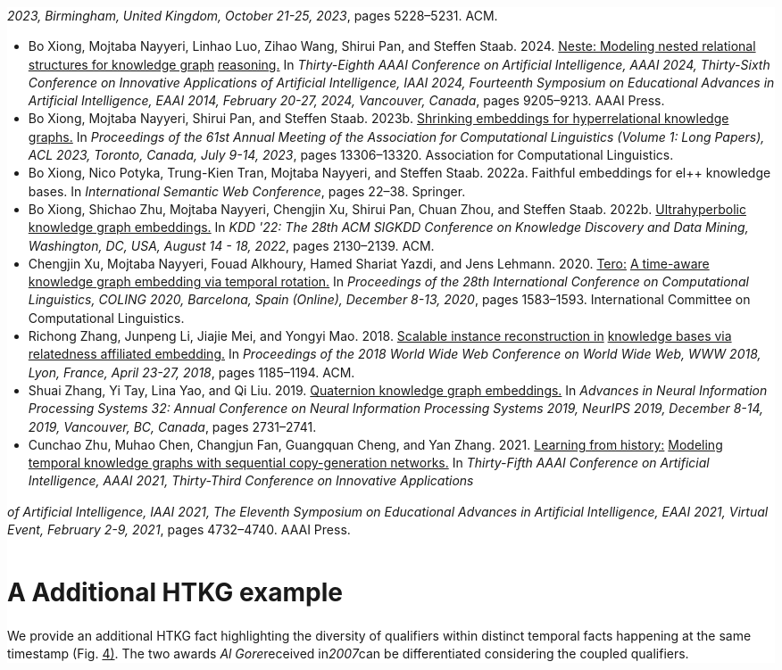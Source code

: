 *2023, Birmingham, United Kingdom, October 21-25, 2023*, pages 5228–5231. ACM.

- <span id="page-11-16"></span>Bo Xiong, Mojtaba Nayyeri, Linhao Luo, Zihao Wang, Shirui Pan, and Steffen Staab. 2024. [Neste: Model](https://doi.org/10.1609/AAAI.V38I8.28772)[ing nested relational structures for knowledge graph](https://doi.org/10.1609/AAAI.V38I8.28772) [reasoning.](https://doi.org/10.1609/AAAI.V38I8.28772) In *Thirty-Eighth AAAI Conference on Artificial Intelligence, AAAI 2024, Thirty-Sixth Conference on Innovative Applications of Artificial Intelligence, IAAI 2024, Fourteenth Symposium on Educational Advances in Artificial Intelligence, EAAI 2014, February 20-27, 2024, Vancouver, Canada*, pages 9205–9213. AAAI Press.
- <span id="page-11-2"></span>Bo Xiong, Mojtaba Nayyeri, Shirui Pan, and Steffen Staab. 2023b. [Shrinking embeddings for hyper](https://doi.org/10.18653/V1/2023.ACL-LONG.743)[relational knowledge graphs.](https://doi.org/10.18653/V1/2023.ACL-LONG.743) In *Proceedings of the 61st Annual Meeting of the Association for Computational Linguistics (Volume 1: Long Papers), ACL 2023, Toronto, Canada, July 9-14, 2023*, pages 13306–13320. Association for Computational Linguistics.
- <span id="page-11-12"></span>Bo Xiong, Nico Potyka, Trung-Kien Tran, Mojtaba Nayyeri, and Steffen Staab. 2022a. Faithful embeddings for el++ knowledge bases. In *International Semantic Web Conference*, pages 22–38. Springer.
- <span id="page-11-11"></span>Bo Xiong, Shichao Zhu, Mojtaba Nayyeri, Chengjin Xu, Shirui Pan, Chuan Zhou, and Steffen Staab. 2022b. [Ultrahyperbolic knowledge graph embeddings.](https://doi.org/10.1145/3534678.3539333) In *KDD '22: The 28th ACM SIGKDD Conference on Knowledge Discovery and Data Mining, Washington, DC, USA, August 14 - 18, 2022*, pages 2130–2139. ACM.
- <span id="page-11-3"></span>Chengjin Xu, Mojtaba Nayyeri, Fouad Alkhoury, Hamed Shariat Yazdi, and Jens Lehmann. 2020. [Tero:](https://doi.org/10.18653/v1/2020.coling-main.139) [A time-aware knowledge graph embedding via tem](https://doi.org/10.18653/v1/2020.coling-main.139)[poral rotation.](https://doi.org/10.18653/v1/2020.coling-main.139) In *Proceedings of the 28th International Conference on Computational Linguistics, COLING 2020, Barcelona, Spain (Online), December 8-13, 2020*, pages 1583–1593. International Committee on Computational Linguistics.
- <span id="page-11-0"></span>Richong Zhang, Junpeng Li, Jiajie Mei, and Yongyi Mao. 2018. [Scalable instance reconstruction in](https://doi.org/10.1145/3178876.3186017) [knowledge bases via relatedness affiliated embed](https://doi.org/10.1145/3178876.3186017)[ding.](https://doi.org/10.1145/3178876.3186017) In *Proceedings of the 2018 World Wide Web Conference on World Wide Web, WWW 2018, Lyon, France, April 23-27, 2018*, pages 1185–1194. ACM.
- <span id="page-11-10"></span>Shuai Zhang, Yi Tay, Lina Yao, and Qi Liu. 2019. [Quaternion knowledge graph embeddings.](https://proceedings.neurips.cc/paper/2019/hash/d961e9f236177d65d21100592edb0769-Abstract.html) In *Advances in Neural Information Processing Systems 32: Annual Conference on Neural Information Processing Systems 2019, NeurIPS 2019, December 8-14, 2019, Vancouver, BC, Canada*, pages 2731–2741.
- <span id="page-11-5"></span>Cunchao Zhu, Muhao Chen, Changjun Fan, Guangquan Cheng, and Yan Zhang. 2021. [Learning from history:](https://ojs.aaai.org/index.php/AAAI/article/view/16604) [Modeling temporal knowledge graphs with sequen](https://ojs.aaai.org/index.php/AAAI/article/view/16604)[tial copy-generation networks.](https://ojs.aaai.org/index.php/AAAI/article/view/16604) In *Thirty-Fifth AAAI Conference on Artificial Intelligence, AAAI 2021, Thirty-Third Conference on Innovative Applications*

*of Artificial Intelligence, IAAI 2021, The Eleventh Symposium on Educational Advances in Artificial Intelligence, EAAI 2021, Virtual Event, February 2-9, 2021*, pages 4732–4740. AAAI Press.

# <span id="page-12-0"></span>A Additional HTKG example

We provide an additional HTKG fact highlighting the diversity of qualifiers within distinct temporal facts happening at the same timestamp (Fig. [4\)](#page-12-4). The two awards *Al Gore*received in*2007*can be differentiated considering the coupled qualifiers.
